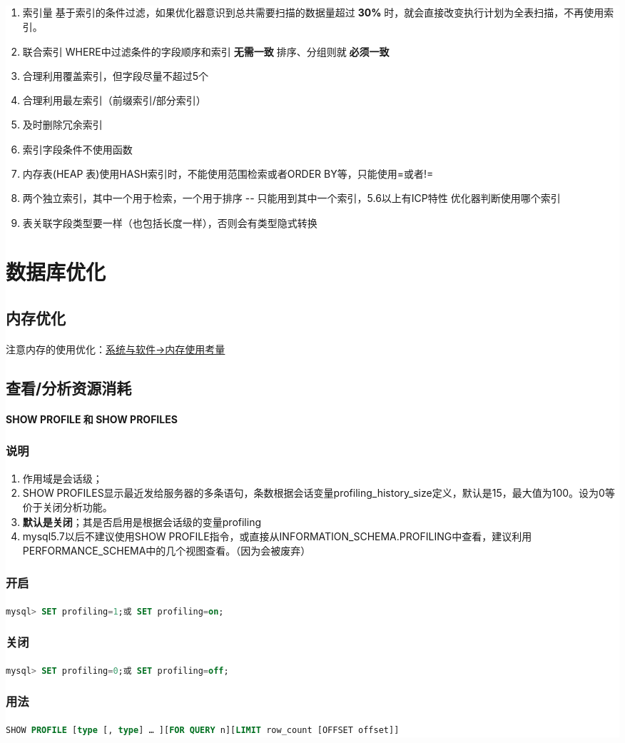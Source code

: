 1. 索引量
  基于索引的条件过滤，如果优化器意识到总共需要扫描的数据量超过 **30%** 时，就会直接改变执行计划为全表扫描，不再使用索引。

1. 联合索引
  WHERE中过滤条件的字段顺序和索引 **无需一致**
  排序、分组则就 **必须一致**

1. 合理利用覆盖索引，但字段尽量不超过5个

1. 合理利用最左索引（前缀索引/部分索引）

1. 及时删除冗余索引

1. 索引字段条件不使用函数

1. 内存表(HEAP 表)使用HASH索引时，不能使用范围检索或者ORDER BY等，只能使用=或者!=

1. 两个独立索引，其中一个用于检索，一个用于排序 -- 只能用到其中一个索引，5.6以上有ICP特性
  优化器判断使用哪个索引

1. 表关联字段类型要一样（也包括长度一样），否则会有类型隐式转换


# 数据库优化
## 内存优化

注意内存的使用优化：[系统与软件->内存使用考量]()

## 查看/分析资源消耗

**SHOW PROFILE 和 SHOW PROFILES**

### 说明

1. 作用域是会话级；
1. SHOW PROFILES显示最近发给服务器的多条语句，条数根据会话变量profiling_history_size定义，默认是15，最大值为100。设为0等价于关闭分析功能。
1. **默认是关闭**；其是否启用是根据会话级的变量profiling
1. mysql5.7以后不建议使用SHOW PROFILE指令，或直接从INFORMATION_SCHEMA.PROFILING中查看，建议利用PERFORMANCE_SCHEMA中的几个视图查看。（因为会被废弃）

### 开启

``` sql
mysql> SET profiling=1;或 SET profiling=on;
```

### 关闭

```sql
mysql> SET profiling=0;或 SET profiling=off;
```

### 用法

``` sql
SHOW PROFILE [type [, type] … ][FOR QUERY n][LIMIT row_count [OFFSET offset]]
```

